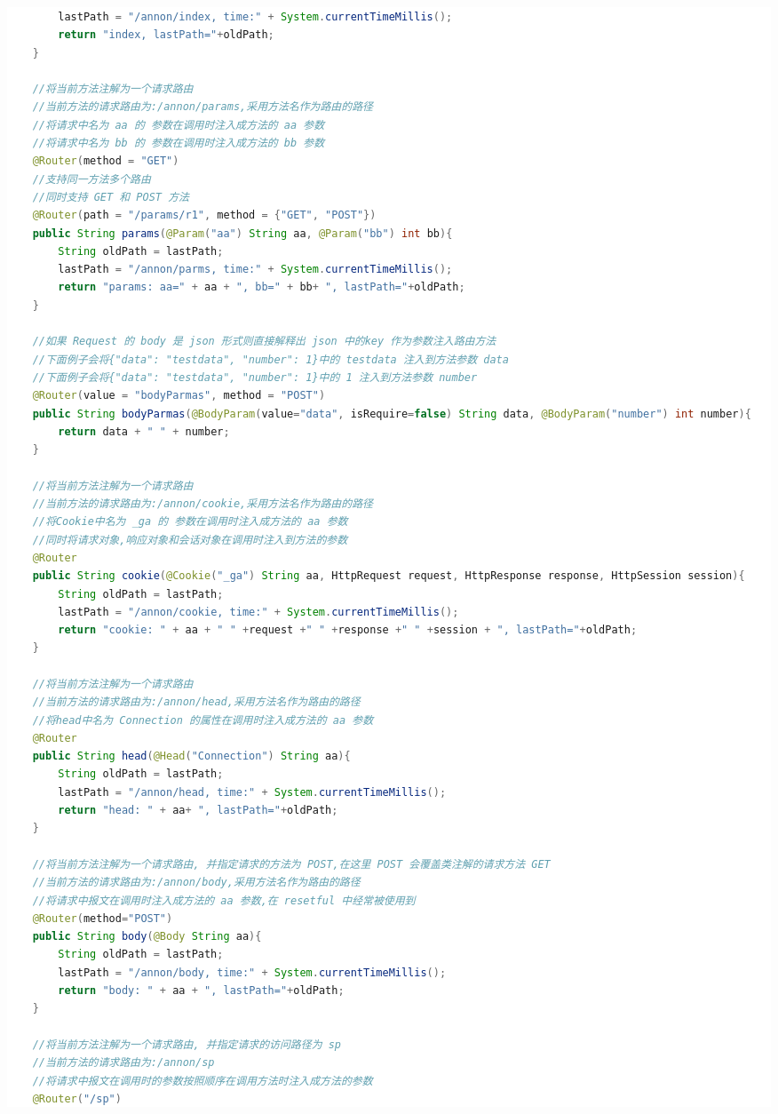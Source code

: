 ```java
        lastPath = "/annon/index, time:" + System.currentTimeMillis();
        return "index, lastPath="+oldPath;
    }

    //将当前方法注解为一个请求路由
    //当前方法的请求路由为:/annon/params,采用方法名作为路由的路径
    //将请求中名为 aa 的 参数在调用时注入成方法的 aa 参数
    //将请求中名为 bb 的 参数在调用时注入成方法的 bb 参数
    @Router(method = "GET")
    //支持同一方法多个路由
    //同时支持 GET 和 POST 方法
    @Router(path = "/params/r1", method = {"GET", "POST"})
    public String params(@Param("aa") String aa, @Param("bb") int bb){
        String oldPath = lastPath;
        lastPath = "/annon/parms, time:" + System.currentTimeMillis();
        return "params: aa=" + aa + ", bb=" + bb+ ", lastPath="+oldPath;
    }

    //如果 Request 的 body 是 json 形式则直接解释出 json 中的key 作为参数注入路由方法
    //下面例子会将{"data": "testdata", "number": 1}中的 testdata 注入到方法参数 data
    //下面例子会将{"data": "testdata", "number": 1}中的 1 注入到方法参数 number
    @Router(value = "bodyParmas", method = "POST")
    public String bodyParmas(@BodyParam(value="data", isRequire=false) String data, @BodyParam("number") int number){
        return data + " " + number;
    }

    //将当前方法注解为一个请求路由
    //当前方法的请求路由为:/annon/cookie,采用方法名作为路由的路径
    //将Cookie中名为 _ga 的 参数在调用时注入成方法的 aa 参数
    //同时将请求对象,响应对象和会话对象在调用时注入到方法的参数
    @Router
    public String cookie(@Cookie("_ga") String aa, HttpRequest request, HttpResponse response, HttpSession session){
        String oldPath = lastPath;
        lastPath = "/annon/cookie, time:" + System.currentTimeMillis();
        return "cookie: " + aa + " " +request +" " +response +" " +session + ", lastPath="+oldPath;
    }

    //将当前方法注解为一个请求路由
    //当前方法的请求路由为:/annon/head,采用方法名作为路由的路径
    //将head中名为 Connection 的属性在调用时注入成方法的 aa 参数
    @Router
    public String head(@Head("Connection") String aa){
        String oldPath = lastPath;
        lastPath = "/annon/head, time:" + System.currentTimeMillis();
        return "head: " + aa+ ", lastPath="+oldPath;
    }

    //将当前方法注解为一个请求路由, 并指定请求的方法为 POST,在这里 POST 会覆盖类注解的请求方法 GET
    //当前方法的请求路由为:/annon/body,采用方法名作为路由的路径
    //将请求中报文在调用时注入成方法的 aa 参数,在 resetful 中经常被使用到
    @Router(method="POST")
    public String body(@Body String aa){
        String oldPath = lastPath;
        lastPath = "/annon/body, time:" + System.currentTimeMillis();
        return "body: " + aa + ", lastPath="+oldPath;
    }

    //将当前方法注解为一个请求路由, 并指定请求的访问路径为 sp
    //当前方法的请求路由为:/annon/sp
    //将请求中报文在调用时的参数按照顺序在调用方法时注入成方法的参数
    @Router("/sp")
```